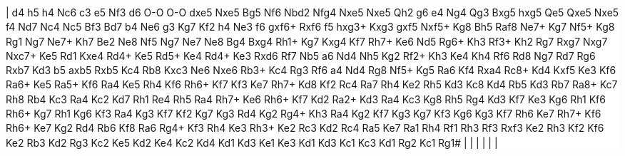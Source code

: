 | d4 h5 h4 Nc6 c3 e5 Nf3 d6 O-O O-O dxe5 Nxe5 Bg5 Nf6 Nbd2 Nfg4 Nxe5 Nxe5 Qh2 g6 e4 Ng4 Qg3 Bxg5 hxg5 Qe5 Qxe5 Nxe5 f4 Nd7 Nc4 Nc5 Bf3 Bd7 b4 Ne6 g3 Kg7 Kf2 h4 Ne3 f6 gxf6+ Rxf6 f5 hxg3+ Kxg3 gxf5 Nxf5+ Kg8 Bh5 Raf8 Ne7+ Kg7 Nf5+ Kg8 Rg1 Ng7 Ne7+ Kh7 Be2 Ne8 Nf5 Ng7 Ne7 Ne8 Bg4 Bxg4 Rh1+ Kg7 Kxg4 Kf7 Rh7+ Ke6 Nd5 Rg6+ Kh3 Rf3+ Kh2 Rg7 Rxg7 Nxg7 Nxc7+ Ke5 Rd1 Kxe4 Rd4+ Ke5 Rd5+ Ke4 Rd4+ Ke3 Rxd6 Rf7 Nb5 a6 Nd4 Nh5 Kg2 Rf2+ Kh3 Ke4 Kh4 Rf6 Rd8 Ng7 Rd7 Rg6 Rxb7 Kd3 b5 axb5 Rxb5 Kc4 Rb8 Kxc3 Ne6 Nxe6 Rb3+ Kc4 Rg3 Rf6 a4 Nd4 Rg8 Nf5+ Kg5 Ra6 Kf4 Rxa4 Rc8+ Kd4 Kxf5 Ke3 Kf6 Ra6+ Ke5 Ra5+ Kf6 Ra4 Ke5 Rh4 Kf6 Rh6+ Kf7 Kf3 Ke7 Rh7+ Kd8 Kf2 Rc4 Ra7 Rh4 Ke2 Rh5 Kd3 Kc8 Kd4 Rb5 Kd3 Rb7 Ra8+ Kc7 Rh8 Rb4 Kc3 Ra4 Kc2 Kd7 Rh1 Re4 Rh5 Ra4 Rh7+ Ke6 Rh6+ Kf7 Kd2 Ra2+ Kd3 Ra4 Kc3 Kg8 Rh5 Rg4 Kd3 Kf7 Ke3 Kg6 Rh1 Kf6 Rh6+ Kg7 Rh1 Kg6 Kf3 Ra4 Kg3 Kf7 Kf2 Kg7 Kg3 Rd4 Kg2 Rg4+ Kh3 Ra4 Kg2 Kf7 Kg3 Kg7 Kf3 Kg6 Kg3 Kf7 Rh6 Ke7 Rh7+ Kf6 Rh6+ Ke7 Kg2 Rd4 Rb6 Kf8 Ra6 Rg4+ Kf3 Rh4 Ke3 Rh3+ Ke2 Rc3 Kd2 Rc4 Ra5 Ke7 Ra1 Rh4 Rf1 Rh3 Rf3 Rxf3 Ke2 Rh3 Kf2 Kf6 Ke2 Rb3 Kd2 Rg3 Kc2 Ke5 Kd2 Ke4 Kc2 Kd4 Kd1 Kd3 Ke1 Ke3 Kd1 Kd3 Kc1 Kc3 Kd1 Rg2 Kc1 Rg1# |  |  |  |  |  |
